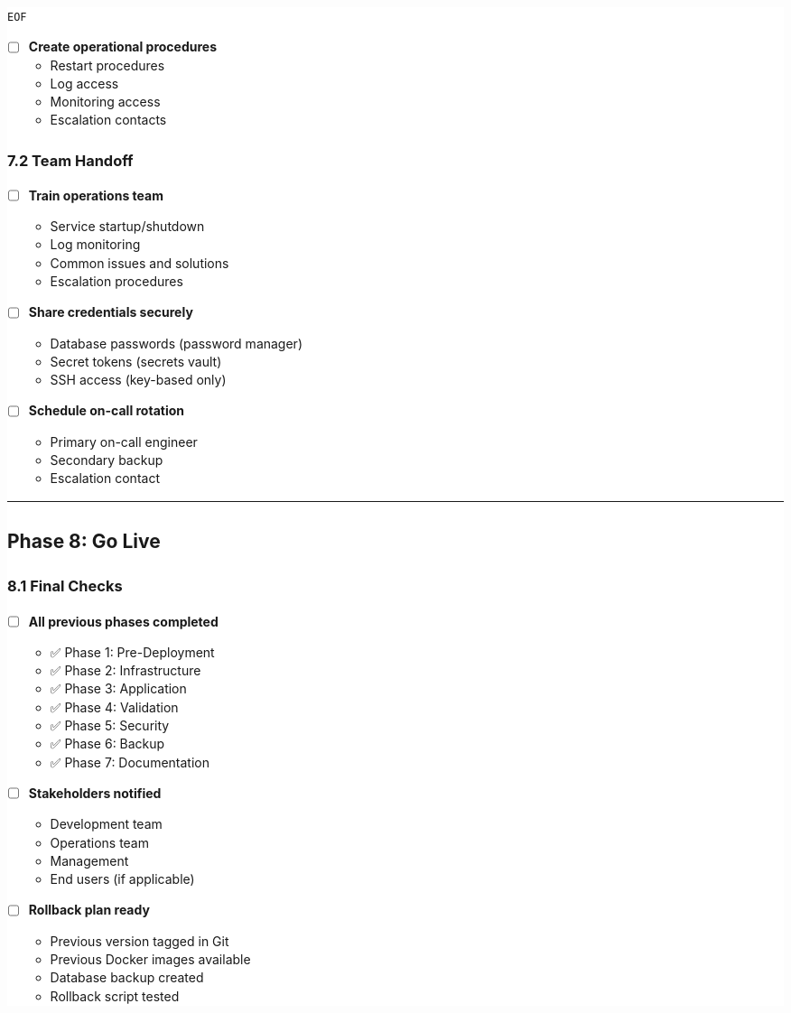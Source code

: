   ```bash
  EOF
  ```

- [ ] **Create operational procedures**
  - Restart procedures
  - Log access
  - Monitoring access
  - Escalation contacts

### 7.2 Team Handoff

- [ ] **Train operations team**
  - Service startup/shutdown
  - Log monitoring
  - Common issues and solutions
  - Escalation procedures

- [ ] **Share credentials securely**
  - Database passwords (password manager)
  - Secret tokens (secrets vault)
  - SSH access (key-based only)

- [ ] **Schedule on-call rotation**
  - Primary on-call engineer
  - Secondary backup
  - Escalation contact

---

## Phase 8: Go Live

### 8.1 Final Checks

- [ ] **All previous phases completed**
  - ✅ Phase 1: Pre-Deployment
  - ✅ Phase 2: Infrastructure
  - ✅ Phase 3: Application
  - ✅ Phase 4: Validation
  - ✅ Phase 5: Security
  - ✅ Phase 6: Backup
  - ✅ Phase 7: Documentation

- [ ] **Stakeholders notified**
  - Development team
  - Operations team
  - Management
  - End users (if applicable)

- [ ] **Rollback plan ready**
  - Previous version tagged in Git
  - Previous Docker images available
  - Database backup created
  - Rollback script tested
